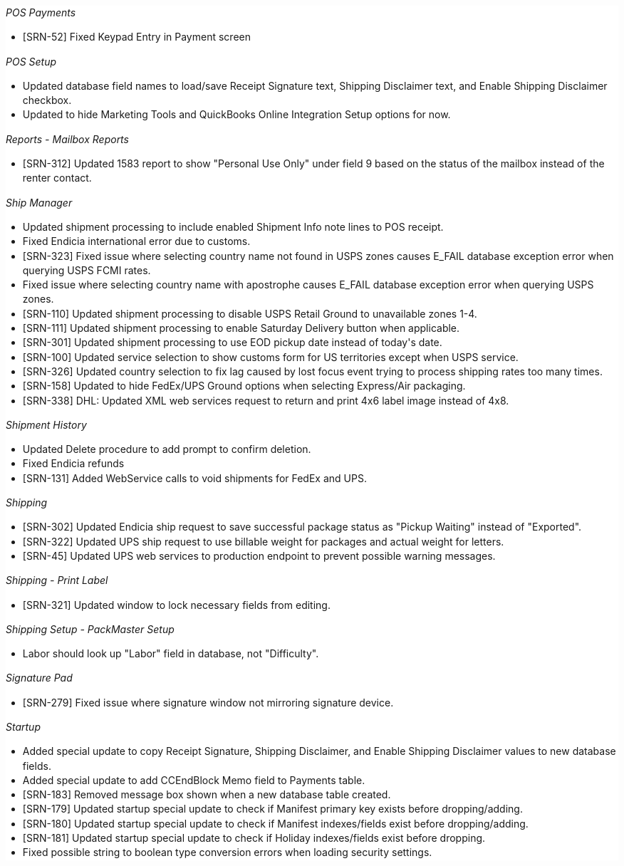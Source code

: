 *POS Payments*
- [SRN-52] Fixed Keypad Entry in Payment screen

*POS Setup*
- Updated database field names to load/save Receipt Signature text, Shipping Disclaimer text, and Enable Shipping Disclaimer checkbox.
- Updated to hide Marketing Tools and QuickBooks Online Integration Setup options for now.

*Reports - Mailbox Reports*
- [SRN-312] Updated 1583 report to show "Personal Use Only" under field 9 based on the status of the mailbox instead of the renter contact.

*Ship Manager*
- Updated shipment processing to include enabled Shipment Info note lines to POS receipt.
- Fixed Endicia international error due to customs.
- [SRN-323] Fixed issue where selecting country name not found in USPS zones causes E_FAIL database exception error when querying USPS FCMI rates.
- Fixed issue where selecting country name with apostrophe causes E_FAIL database exception error when querying USPS zones.
- [SRN-110] Updated shipment processing to disable USPS Retail Ground to unavailable zones 1-4.
- [SRN-111] Updated shipment processing to enable Saturday Delivery button when applicable.
- [SRN-301] Updated shipment processing to use EOD pickup date instead of today's date.
- [SRN-100] Updated service selection to show customs form for US territories except when USPS service.
- [SRN-326] Updated country selection to fix lag caused by lost focus event trying to process shipping rates too many times.
- [SRN-158] Updated to hide FedEx/UPS Ground options when selecting Express/Air packaging.
- [SRN-338] DHL: Updated XML web services request to return and print 4x6 label image instead of 4x8.

*Shipment History*
- Updated Delete procedure to add prompt to confirm deletion.
- Fixed Endicia refunds
- [SRN-131] Added WebService calls to void shipments for FedEx and UPS.

*Shipping*
- [SRN-302] Updated Endicia ship request to save successful package status as "Pickup Waiting" instead of "Exported".
- [SRN-322] Updated UPS ship request to use billable weight for packages and actual weight for letters.
- [SRN-45] Updated UPS web services to production endpoint to prevent possible warning messages.

*Shipping - Print Label*
- [SRN-321] Updated window to lock necessary fields from editing.

*Shipping Setup - PackMaster Setup*
- Labor should look up "Labor" field in database, not "Difficulty".

*Signature Pad*
- [SRN-279] Fixed issue where signature window not mirroring signature device.

*Startup*
- Added special update to copy Receipt Signature, Shipping Disclaimer, and Enable Shipping Disclaimer values to new database fields.
- Added special update to add CCEndBlock Memo field to Payments table.
- [SRN-183] Removed message box shown when a new database table created.
- [SRN-179] Updated startup special update to check if Manifest primary key exists before dropping/adding.
- [SRN-180] Updated startup special update to check if Manifest indexes/fields exist before dropping/adding.
- [SRN-181] Updated startup special update to check if Holiday indexes/fields exist before dropping.
- Fixed possible string to boolean type conversion errors when loading security settings.
